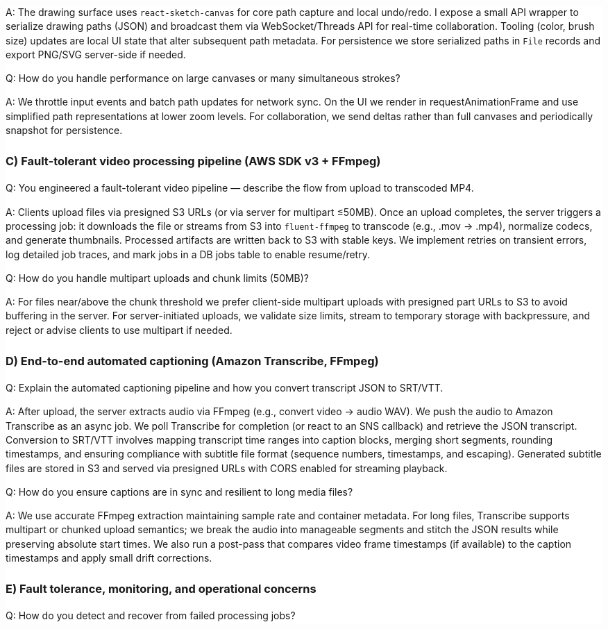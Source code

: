 A: The drawing surface uses `react-sketch-canvas` for core path capture and local undo/redo. I expose a small API wrapper to serialize drawing paths (JSON) and broadcast them via WebSocket/Threads API for real-time collaboration. Tooling (color, brush size) updates are local UI state that alter subsequent path metadata. For persistence we store serialized paths in `File` records and export PNG/SVG server-side if needed.

Q: How do you handle performance on large canvases or many simultaneous strokes?

A: We throttle input events and batch path updates for network sync. On the UI we render in requestAnimationFrame and use simplified path representations at lower zoom levels. For collaboration, we send deltas rather than full canvases and periodically snapshot for persistence.

### C) Fault-tolerant video processing pipeline (AWS SDK v3 + FFmpeg)

Q: You engineered a fault-tolerant video pipeline — describe the flow from upload to transcoded MP4.

A: Clients upload files via presigned S3 URLs (or via server for multipart ≤50MB). Once an upload completes, the server triggers a processing job: it downloads the file or streams from S3 into `fluent-ffmpeg` to transcode (e.g., .mov → .mp4), normalize codecs, and generate thumbnails. Processed artifacts are written back to S3 with stable keys. We implement retries on transient errors, log detailed job traces, and mark jobs in a DB jobs table to enable resume/retry.

Q: How do you handle multipart uploads and chunk limits (50MB)?

A: For files near/above the chunk threshold we prefer client-side multipart uploads with presigned part URLs to S3 to avoid buffering in the server. For server-initiated uploads, we validate size limits, stream to temporary storage with backpressure, and reject or advise clients to use multipart if needed.

### D) End-to-end automated captioning (Amazon Transcribe, FFmpeg)

Q: Explain the automated captioning pipeline and how you convert transcript JSON to SRT/VTT.

A: After upload, the server extracts audio via FFmpeg (e.g., convert video → audio WAV). We push the audio to Amazon Transcribe as an async job. We poll Transcribe for completion (or react to an SNS callback) and retrieve the JSON transcript. Conversion to SRT/VTT involves mapping transcript time ranges into caption blocks, merging short segments, rounding timestamps, and ensuring compliance with subtitle file format (sequence numbers, timestamps, and escaping). Generated subtitle files are stored in S3 and served via presigned URLs with CORS enabled for streaming playback.

Q: How do you ensure captions are in sync and resilient to long media files?

A: We use accurate FFmpeg extraction maintaining sample rate and container metadata. For long files, Transcribe supports multipart or chunked upload semantics; we break the audio into manageable segments and stitch the JSON results while preserving absolute start times. We also run a post-pass that compares video frame timestamps (if available) to the caption timestamps and apply small drift corrections.

### E) Fault tolerance, monitoring, and operational concerns

Q: How do you detect and recover from failed processing jobs?
